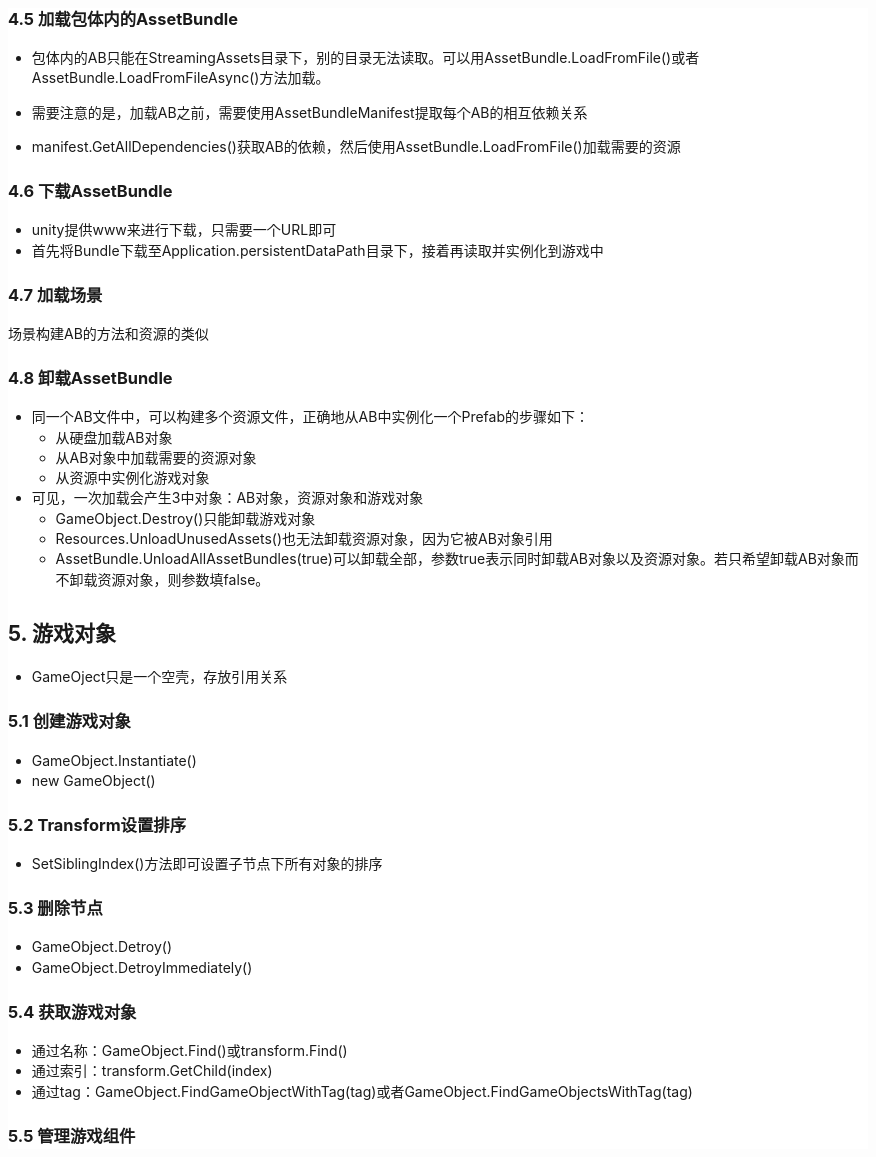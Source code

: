 ### 4.5 加载包体内的AssetBundle  
- 包体内的AB只能在StreamingAssets目录下，别的目录无法读取。可以用AssetBundle.LoadFromFile()或者AssetBundle.LoadFromFileAsync()方法加载。
- 需要注意的是，加载AB之前，需要使用AssetBundleManifest提取每个AB的相互依赖关系  

- manifest.GetAllDependencies()获取AB的依赖，然后使用AssetBundle.LoadFromFile()加载需要的资源  

### 4.6 下载AssetBundle  
- unity提供www来进行下载，只需要一个URL即可
- 首先将Bundle下载至Application.persistentDataPath目录下，接着再读取并实例化到游戏中  


### 4.7 加载场景  
场景构建AB的方法和资源的类似  

### 4.8 卸载AssetBundle  
- 同一个AB文件中，可以构建多个资源文件，正确地从AB中实例化一个Prefab的步骤如下：
    - 从硬盘加载AB对象
    - 从AB对象中加载需要的资源对象  
    - 从资源中实例化游戏对象  
- 可见，一次加载会产生3中对象：AB对象，资源对象和游戏对象
    - GameObject.Destroy()只能卸载游戏对象
    - Resources.UnloadUnusedAssets()也无法卸载资源对象，因为它被AB对象引用  
    - AssetBundle.UnloadAllAssetBundles(true)可以卸载全部，参数true表示同时卸载AB对象以及资源对象。若只希望卸载AB对象而不卸载资源对象，则参数填false。


## 5. 游戏对象  
- GameOject只是一个空壳，存放引用关系  

### 5.1 创建游戏对象  
- GameObject.Instantiate()
- new GameObject()

### 5.2 Transform设置排序 
- SetSiblingIndex()方法即可设置子节点下所有对象的排序  

### 5.3 删除节点  
- GameObject.Detroy()
- GameObject.DetroyImmediately()

### 5.4 获取游戏对象  
- 通过名称：GameObject.Find()或transform.Find()
- 通过索引：transform.GetChild(index)
- 通过tag：GameObject.FindGameObjectWithTag(tag)或者GameObject.FindGameObjectsWithTag(tag)

### 5.5 管理游戏组件 


